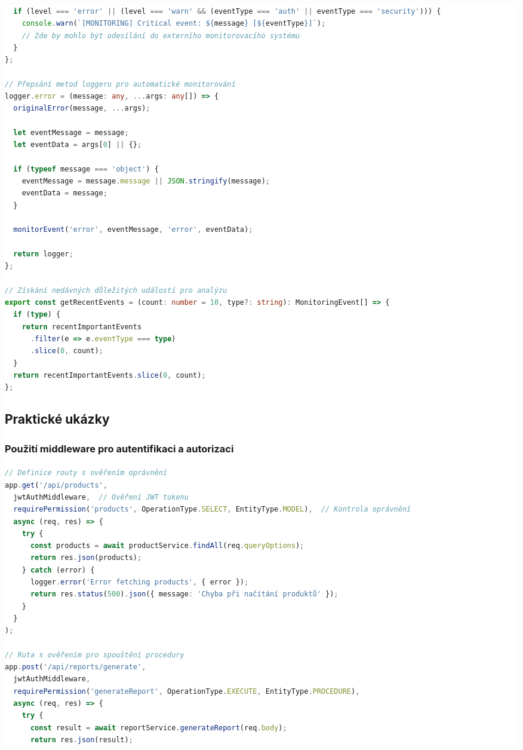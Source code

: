 ```typescript
  if (level === 'error' || (level === 'warn' && (eventType === 'auth' || eventType === 'security'))) {
    console.warn(`[MONITORING] Critical event: ${message} [${eventType}]`);
    // Zde by mohlo být odesílání do externího monitorovacího systému
  }
};

// Přepsání metod loggeru pro automatické monitorování
logger.error = (message: any, ...args: any[]) => {
  originalError(message, ...args);
  
  let eventMessage = message;
  let eventData = args[0] || {};
  
  if (typeof message === 'object') {
    eventMessage = message.message || JSON.stringify(message);
    eventData = message;
  }
  
  monitorEvent('error', eventMessage, 'error', eventData);
  
  return logger;
};

// Získání nedávných důležitých událostí pro analýzu
export const getRecentEvents = (count: number = 10, type?: string): MonitoringEvent[] => {
  if (type) {
    return recentImportantEvents
      .filter(e => e.eventType === type)
      .slice(0, count);
  }
  return recentImportantEvents.slice(0, count);
};
```

## Praktické ukázky

### Použití middleware pro autentifikaci a autorizaci

```typescript
// Definice routy s ověřením oprávnění
app.get('/api/products', 
  jwtAuthMiddleware,  // Ověření JWT tokenu
  requirePermission('products', OperationType.SELECT, EntityType.MODEL),  // Kontrola oprávnění
  async (req, res) => {
    try {
      const products = await productService.findAll(req.queryOptions);
      return res.json(products);
    } catch (error) {
      logger.error('Error fetching products', { error });
      return res.status(500).json({ message: 'Chyba při načítání produktů' });
    }
  }
);

// Ruta s ověřením pro spouštění procedury
app.post('/api/reports/generate',
  jwtAuthMiddleware,
  requirePermission('generateReport', OperationType.EXECUTE, EntityType.PROCEDURE),
  async (req, res) => {
    try {
      const result = await reportService.generateReport(req.body);
      return res.json(result);
```